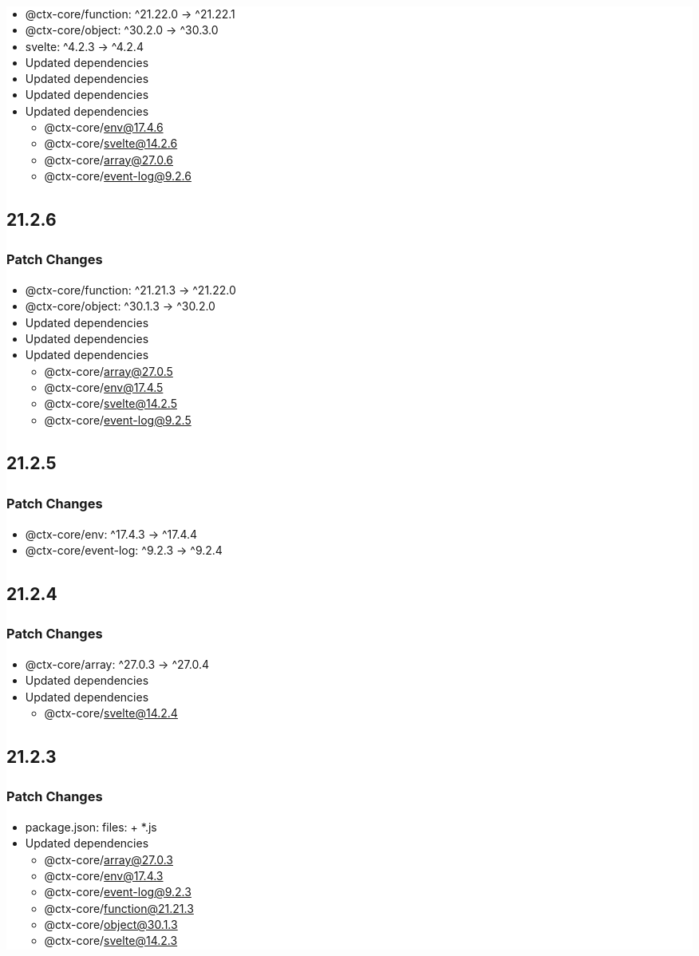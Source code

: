 - @ctx-core/function: ^21.22.0 -> ^21.22.1
- @ctx-core/object: ^30.2.0 -> ^30.3.0
- svelte: ^4.2.3 -> ^4.2.4
- Updated dependencies
- Updated dependencies
- Updated dependencies
- Updated dependencies
  - @ctx-core/env@17.4.6
  - @ctx-core/svelte@14.2.6
  - @ctx-core/array@27.0.6
  - @ctx-core/event-log@9.2.6

## 21.2.6

### Patch Changes

- @ctx-core/function: ^21.21.3 -> ^21.22.0
- @ctx-core/object: ^30.1.3 -> ^30.2.0
- Updated dependencies
- Updated dependencies
- Updated dependencies
  - @ctx-core/array@27.0.5
  - @ctx-core/env@17.4.5
  - @ctx-core/svelte@14.2.5
  - @ctx-core/event-log@9.2.5

## 21.2.5

### Patch Changes

- @ctx-core/env: ^17.4.3 -> ^17.4.4
- @ctx-core/event-log: ^9.2.3 -> ^9.2.4

## 21.2.4

### Patch Changes

- @ctx-core/array: ^27.0.3 -> ^27.0.4
- Updated dependencies
- Updated dependencies
  - @ctx-core/svelte@14.2.4

## 21.2.3

### Patch Changes

- package.json: files: + \*.js
- Updated dependencies
  - @ctx-core/array@27.0.3
  - @ctx-core/env@17.4.3
  - @ctx-core/event-log@9.2.3
  - @ctx-core/function@21.21.3
  - @ctx-core/object@30.1.3
  - @ctx-core/svelte@14.2.3

